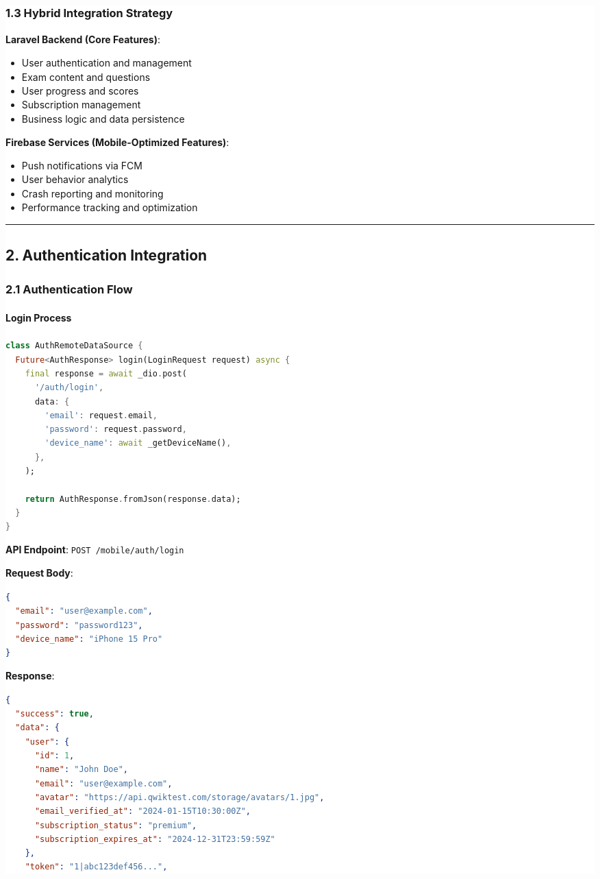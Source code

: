 ### 1.3 Hybrid Integration Strategy

**Laravel Backend (Core Features)**:
- User authentication and management
- Exam content and questions
- User progress and scores
- Subscription management
- Business logic and data persistence

**Firebase Services (Mobile-Optimized Features)**:
- Push notifications via FCM
- User behavior analytics
- Crash reporting and monitoring
- Performance tracking and optimization

---

## 2. Authentication Integration

### 2.1 Authentication Flow

#### Login Process
```dart
class AuthRemoteDataSource {
  Future<AuthResponse> login(LoginRequest request) async {
    final response = await _dio.post(
      '/auth/login',
      data: {
        'email': request.email,
        'password': request.password,
        'device_name': await _getDeviceName(),
      },
    );
    
    return AuthResponse.fromJson(response.data);
  }
}
```

**API Endpoint**: `POST /mobile/auth/login`

**Request Body**:
```json
{
  "email": "user@example.com",
  "password": "password123",
  "device_name": "iPhone 15 Pro"
}
```

**Response**:
```json
{
  "success": true,
  "data": {
    "user": {
      "id": 1,
      "name": "John Doe",
      "email": "user@example.com",
      "avatar": "https://api.qwiktest.com/storage/avatars/1.jpg",
      "email_verified_at": "2024-01-15T10:30:00Z",
      "subscription_status": "premium",
      "subscription_expires_at": "2024-12-31T23:59:59Z"
    },
    "token": "1|abc123def456...",
```